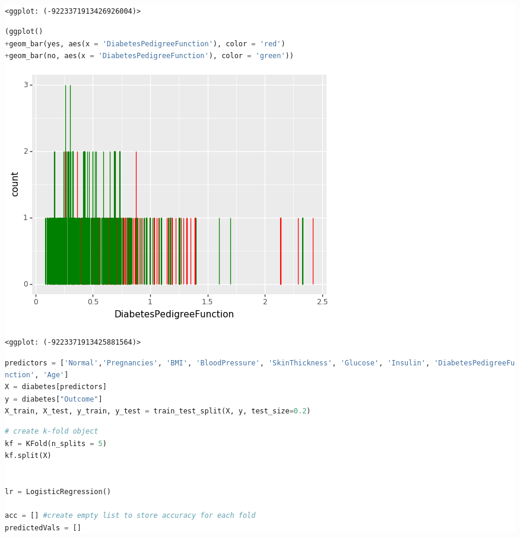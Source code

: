 



    <ggplot: (-9223371913426926004)>




```python
(ggplot()
+geom_bar(yes, aes(x = 'DiabetesPedigreeFunction'), color = 'red')
+geom_bar(no, aes(x = 'DiabetesPedigreeFunction'), color = 'green'))
```


![png](Project1_files/Project1_28_0.png)





    <ggplot: (-9223371913425881564)>




```python
predictors = ['Normal','Pregnancies', 'BMI', 'BloodPressure', 'SkinThickness', 'Glucose', 'Insulin', 'DiabetesPedigreeFunction', 'Age']
X = diabetes[predictors]
y = diabetes["Outcome"]
X_train, X_test, y_train, y_test = train_test_split(X, y, test_size=0.2)
```


```python
# create k-fold object
kf = KFold(n_splits = 5)
kf.split(X)


lr = LogisticRegression() 

acc = [] #create empty list to store accuracy for each fold
predictedVals = []
```
